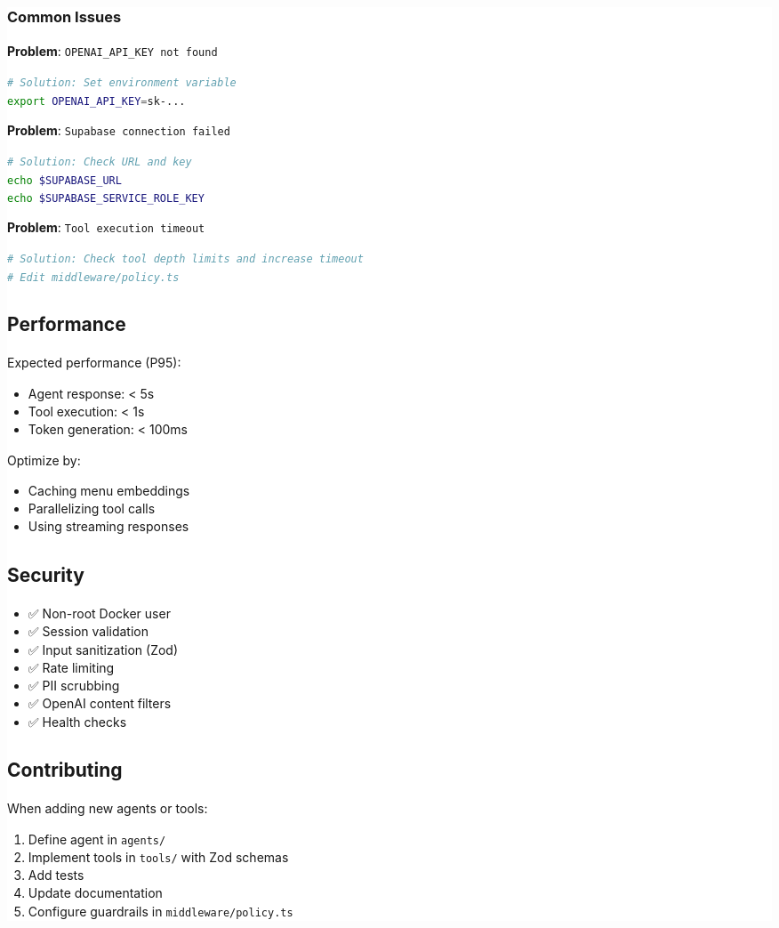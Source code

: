 ### Common Issues

**Problem**: `OPENAI_API_KEY not found`
```bash
# Solution: Set environment variable
export OPENAI_API_KEY=sk-...
```

**Problem**: `Supabase connection failed`
```bash
# Solution: Check URL and key
echo $SUPABASE_URL
echo $SUPABASE_SERVICE_ROLE_KEY
```

**Problem**: `Tool execution timeout`
```bash
# Solution: Check tool depth limits and increase timeout
# Edit middleware/policy.ts
```

## Performance

Expected performance (P95):

- Agent response: < 5s
- Tool execution: < 1s
- Token generation: < 100ms

Optimize by:
- Caching menu embeddings
- Parallelizing tool calls
- Using streaming responses

## Security

- ✅ Non-root Docker user
- ✅ Session validation
- ✅ Input sanitization (Zod)
- ✅ Rate limiting
- ✅ PII scrubbing
- ✅ OpenAI content filters
- ✅ Health checks

## Contributing

When adding new agents or tools:

1. Define agent in `agents/`
2. Implement tools in `tools/` with Zod schemas
3. Add tests
4. Update documentation
5. Configure guardrails in `middleware/policy.ts`
